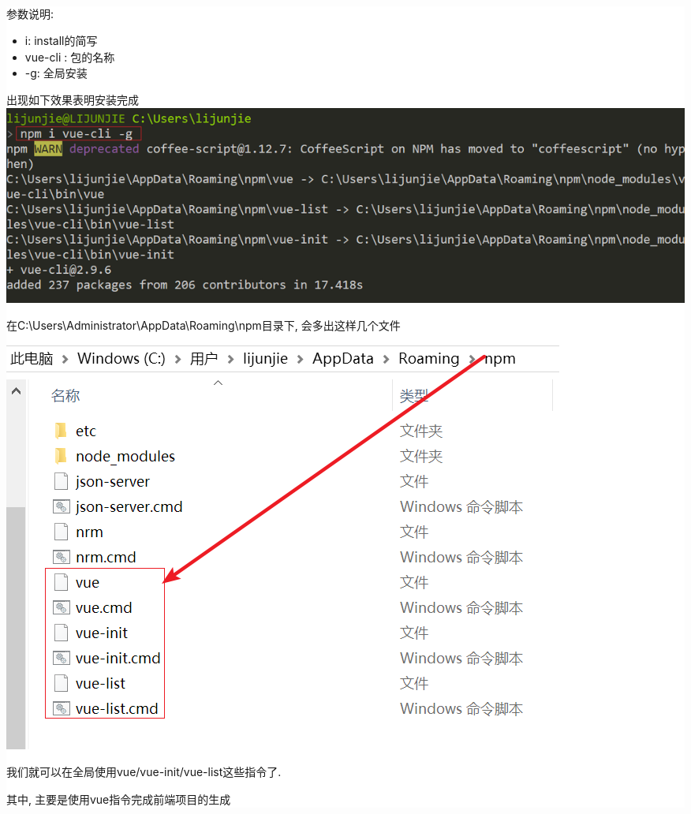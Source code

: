 参数说明:

- i: install的简写
- vue-cli : 包的名称
- -g: 全局安装

出现如下效果表明安装完成![1541769177201](assets/1541769177201.png)

在C:\Users\Administrator\AppData\Roaming\npm目录下, 会多出这样几个文件

 ![1541769241606](assets/1541769241606.png)

我们就可以在全局使用vue/vue-init/vue-list这些指令了.

其中, 主要是使用vue指令完成前端项目的生成
